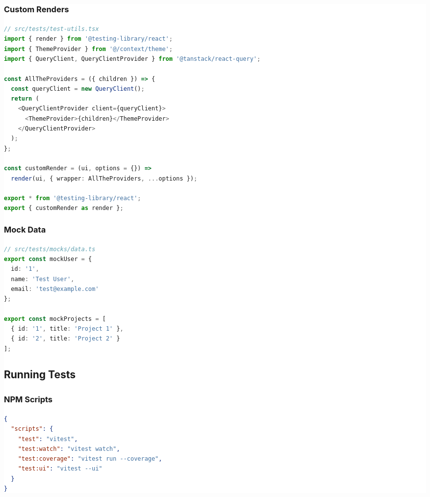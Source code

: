 ### Custom Renders
```typescript
// src/tests/test-utils.tsx
import { render } from '@testing-library/react';
import { ThemeProvider } from '@/context/theme';
import { QueryClient, QueryClientProvider } from '@tanstack/react-query';

const AllTheProviders = ({ children }) => {
  const queryClient = new QueryClient();
  return (
    <QueryClientProvider client={queryClient}>
      <ThemeProvider>{children}</ThemeProvider>
    </QueryClientProvider>
  );
};

const customRender = (ui, options = {}) =>
  render(ui, { wrapper: AllTheProviders, ...options });

export * from '@testing-library/react';
export { customRender as render };
```

### Mock Data
```typescript
// src/tests/mocks/data.ts
export const mockUser = {
  id: '1',
  name: 'Test User',
  email: 'test@example.com'
};

export const mockProjects = [
  { id: '1', title: 'Project 1' },
  { id: '2', title: 'Project 2' }
];
```

## Running Tests

### NPM Scripts
```json
{
  "scripts": {
    "test": "vitest",
    "test:watch": "vitest watch",
    "test:coverage": "vitest run --coverage",
    "test:ui": "vitest --ui"
  }
}
```
